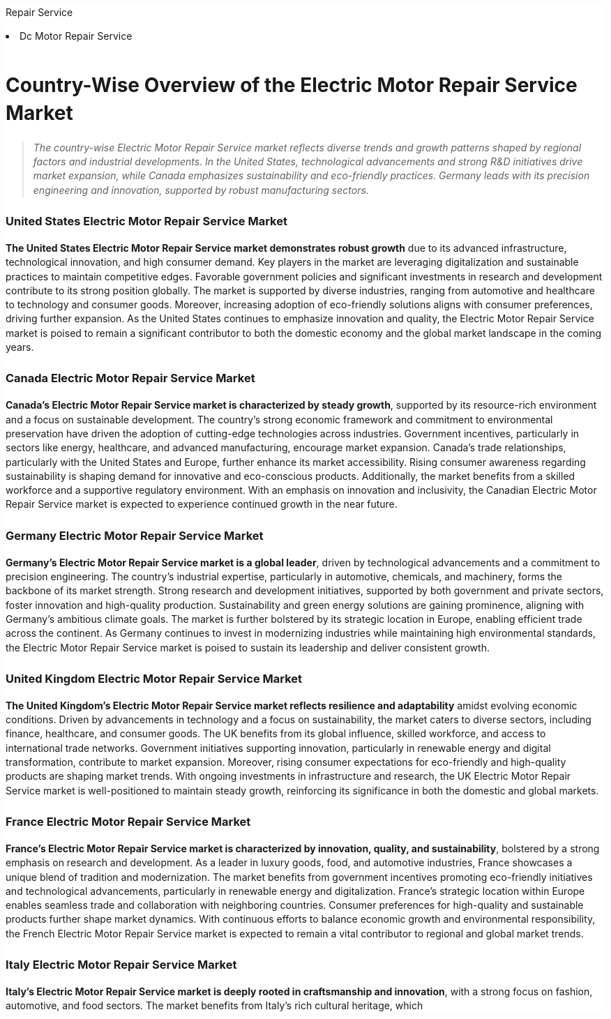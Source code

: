 Repair Service</li><li>Dc Motor Repair Service</li></ul><h1><span class="">Country-Wise Overview of the Electric Motor Repair Service Market<br /></span></h1><blockquote><p><em><span class="">The country-wise Electric Motor Repair Service market reflects diverse trends and growth patterns shaped by regional factors and industrial developments. In the United States, technological advancements and strong R&amp;D initiatives drive market expansion, while Canada emphasizes sustainability and eco-friendly practices. Germany leads with its precision engineering and innovation, supported by robust manufacturing sectors.</span></em></p></blockquote><h3><strong>United States Electric Motor Repair Service Market</strong></h3><p><strong>The United States Electric Motor Repair Service market demonstrates robust growth</strong> due to its advanced infrastructure, technological innovation, and high consumer demand. Key players in the market are leveraging digitalization and sustainable practices to maintain competitive edges. Favorable government policies and significant investments in research and development contribute to its strong position globally. The market is supported by diverse industries, ranging from automotive and healthcare to technology and consumer goods. Moreover, increasing adoption of eco-friendly solutions aligns with consumer preferences, driving further expansion. As the United States continues to emphasize innovation and quality, the Electric Motor Repair Service market is poised to remain a significant contributor to both the domestic economy and the global market landscape in the coming years.</p><h3><strong>Canada Electric Motor Repair Service Market</strong></h3><p><strong>Canada&rsquo;s Electric Motor Repair Service market is characterized by steady growth</strong>, supported by its resource-rich environment and a focus on sustainable development. The country&rsquo;s strong economic framework and commitment to environmental preservation have driven the adoption of cutting-edge technologies across industries. Government incentives, particularly in sectors like energy, healthcare, and advanced manufacturing, encourage market expansion. Canada&rsquo;s trade relationships, particularly with the United States and Europe, further enhance its market accessibility. Rising consumer awareness regarding sustainability is shaping demand for innovative and eco-conscious products. Additionally, the market benefits from a skilled workforce and a supportive regulatory environment. With an emphasis on innovation and inclusivity, the Canadian Electric Motor Repair Service market is expected to experience continued growth in the near future.</p><h3><strong>Germany Electric Motor Repair Service Market</strong></h3><p><strong>Germany&rsquo;s Electric Motor Repair Service market is a global leader</strong>, driven by technological advancements and a commitment to precision engineering. The country&rsquo;s industrial expertise, particularly in automotive, chemicals, and machinery, forms the backbone of its market strength. Strong research and development initiatives, supported by both government and private sectors, foster innovation and high-quality production. Sustainability and green energy solutions are gaining prominence, aligning with Germany&rsquo;s ambitious climate goals. The market is further bolstered by its strategic location in Europe, enabling efficient trade across the continent. As Germany continues to invest in modernizing industries while maintaining high environmental standards, the Electric Motor Repair Service market is poised to sustain its leadership and deliver consistent growth.</p><h3><strong>United Kingdom Electric Motor Repair Service Market</strong></h3><p><strong>The United Kingdom&rsquo;s Electric Motor Repair Service market reflects resilience and adaptability</strong> amidst evolving economic conditions. Driven by advancements in technology and a focus on sustainability, the market caters to diverse sectors, including finance, healthcare, and consumer goods. The UK benefits from its global influence, skilled workforce, and access to international trade networks. Government initiatives supporting innovation, particularly in renewable energy and digital transformation, contribute to market expansion. Moreover, rising consumer expectations for eco-friendly and high-quality products are shaping market trends. With ongoing investments in infrastructure and research, the UK Electric Motor Repair Service market is well-positioned to maintain steady growth, reinforcing its significance in both the domestic and global markets.</p><h3><strong>France Electric Motor Repair Service Market</strong></h3><p><strong>France&rsquo;s Electric Motor Repair Service market is characterized by innovation, quality, and sustainability</strong>, bolstered by a strong emphasis on research and development. As a leader in luxury goods, food, and automotive industries, France showcases a unique blend of tradition and modernization. The market benefits from government incentives promoting eco-friendly initiatives and technological advancements, particularly in renewable energy and digitalization. France&rsquo;s strategic location within Europe enables seamless trade and collaboration with neighboring countries. Consumer preferences for high-quality and sustainable products further shape market dynamics. With continuous efforts to balance economic growth and environmental responsibility, the French Electric Motor Repair Service market is expected to remain a vital contributor to regional and global market trends.</p><h3><strong>Italy Electric Motor Repair Service Market</strong></h3><p><strong>Italy&rsquo;s Electric Motor Repair Service market is deeply rooted in craftsmanship and innovation</strong>, with a strong focus on fashion, automotive, and food sectors. The market benefits from Italy&rsquo;s rich cultural heritage, which